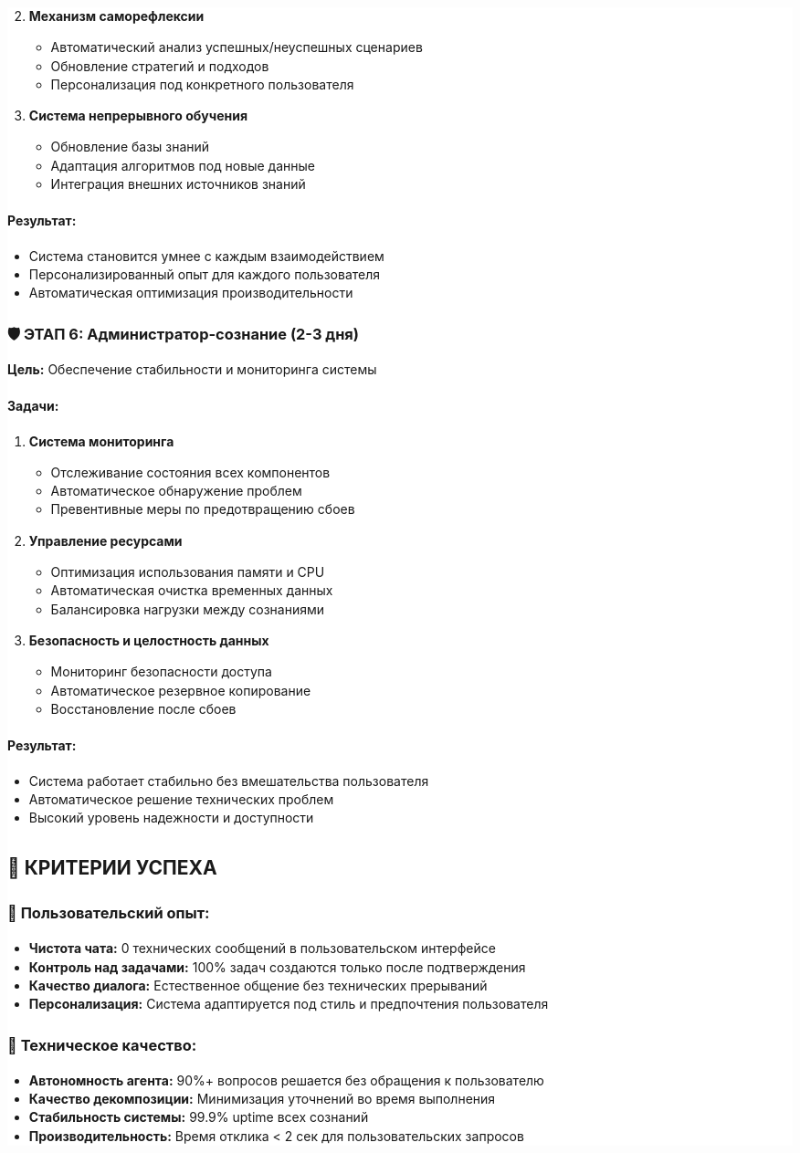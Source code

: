 2. **Механизм саморефлексии**
   - Автоматический анализ успешных/неуспешных сценариев
   - Обновление стратегий и подходов
   - Персонализация под конкретного пользователя

3. **Система непрерывного обучения**
   - Обновление базы знаний
   - Адаптация алгоритмов под новые данные
   - Интеграция внешних источников знаний

#### Результат:
- Система становится умнее с каждым взаимодействием
- Персонализированный опыт для каждого пользователя
- Автоматическая оптимизация производительности

### 🛡️ **ЭТАП 6: Администратор-сознание (2-3 дня)**
**Цель:** Обеспечение стабильности и мониторинга системы

#### Задачи:
1. **Система мониторинга**
   - Отслеживание состояния всех компонентов
   - Автоматическое обнаружение проблем
   - Превентивные меры по предотвращению сбоев

2. **Управление ресурсами**
   - Оптимизация использования памяти и CPU
   - Автоматическая очистка временных данных
   - Балансировка нагрузки между сознаниями

3. **Безопасность и целостность данных**
   - Мониторинг безопасности доступа
   - Автоматическое резервное копирование
   - Восстановление после сбоев

#### Результат:
- Система работает стабильно без вмешательства пользователя
- Автоматическое решение технических проблем
- Высокий уровень надежности и доступности

## 🎯 КРИТЕРИИ УСПЕХА

### 👤 **Пользовательский опыт:**
- **Чистота чата:** 0 технических сообщений в пользовательском интерфейсе
- **Контроль над задачами:** 100% задач создаются только после подтверждения
- **Качество диалога:** Естественное общение без технических прерываний
- **Персонализация:** Система адаптируется под стиль и предпочтения пользователя

### 🤖 **Техническое качество:**
- **Автономность агента:** 90%+ вопросов решается без обращения к пользователю
- **Качество декомпозиции:** Минимизация уточнений во время выполнения
- **Стабильность системы:** 99.9% uptime всех сознаний
- **Производительность:** Время отклика < 2 сек для пользовательских запросов
